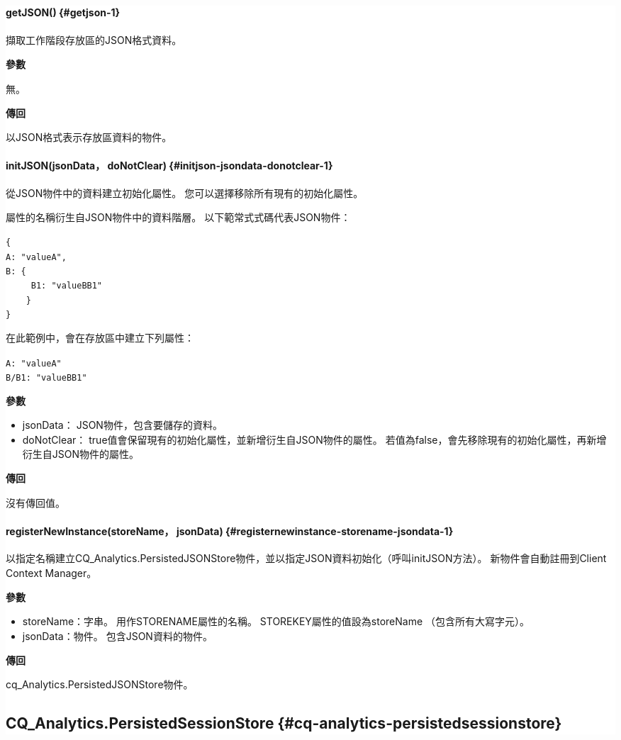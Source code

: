 #### getJSON() {#getjson-1}

擷取工作階段存放區的JSON格式資料。

**參數**

無。

**傳回**

以JSON格式表示存放區資料的物件。

#### initJSON(jsonData， doNotClear) {#initjson-jsondata-donotclear-1}

從JSON物件中的資料建立初始化屬性。 您可以選擇移除所有現有的初始化屬性。

屬性的名稱衍生自JSON物件中的資料階層。 以下範常式式碼代表JSON物件：

```xml
{
A: "valueA",
B: {
     B1: "valueBB1"
    }
}
```

在此範例中，會在存放區中建立下列屬性：

```xml
A: "valueA"
B/B1: "valueBB1"
```

**參數**

* jsonData： JSON物件，包含要儲存的資料。
* doNotClear： true值會保留現有的初始化屬性，並新增衍生自JSON物件的屬性。 若值為false，會先移除現有的初始化屬性，再新增衍生自JSON物件的屬性。

**傳回**

沒有傳回值。

#### registerNewInstance(storeName， jsonData) {#registernewinstance-storename-jsondata-1}

以指定名稱建立CQ_Analytics.PersistedJSONStore物件，並以指定JSON資料初始化（呼叫initJSON方法）。 新物件會自動註冊到Client Context Manager。

**參數**

* storeName：字串。 用作STORENAME屬性的名稱。 STOREKEY屬性的值設為storeName （包含所有大寫字元）。
* jsonData：物件。 包含JSON資料的物件。

**傳回**

cq_Analytics.PersistedJSONStore物件。

## CQ_Analytics.PersistedSessionStore {#cq-analytics-persistedsessionstore}
